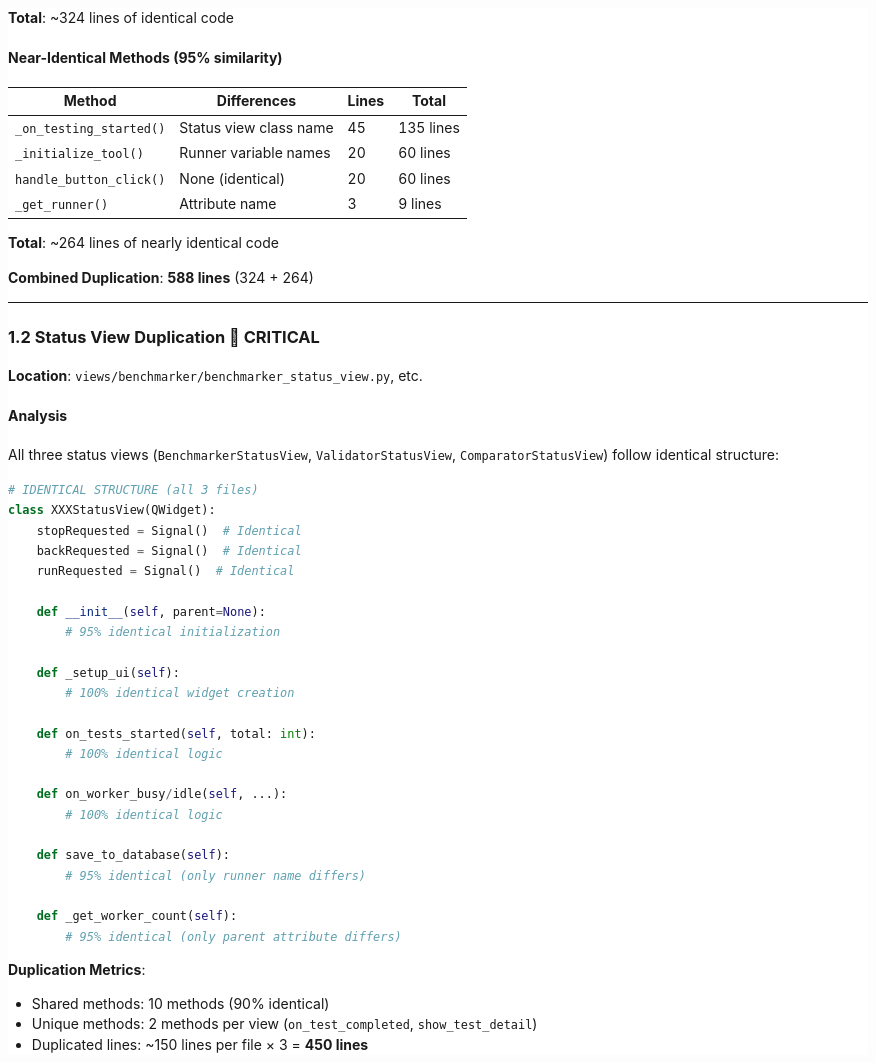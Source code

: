 **Total**: ~324 lines of identical code

#### Near-Identical Methods (95% similarity)

| Method | Differences | Lines | Total |
|--------|------------|-------|-------|
| `_on_testing_started()` | Status view class name | 45 | 135 lines |
| `_initialize_tool()` | Runner variable names | 20 | 60 lines |
| `handle_button_click()` | None (identical) | 20 | 60 lines |
| `_get_runner()` | Attribute name | 3 | 9 lines |

**Total**: ~264 lines of nearly identical code

**Combined Duplication**: **588 lines** (324 + 264)

---

### 1.2 Status View Duplication 🔴 CRITICAL

**Location**: `views/benchmarker/benchmarker_status_view.py`, etc.

#### Analysis
All three status views (`BenchmarkerStatusView`, `ValidatorStatusView`, `ComparatorStatusView`) follow identical structure:

```python
# IDENTICAL STRUCTURE (all 3 files)
class XXXStatusView(QWidget):
    stopRequested = Signal()  # Identical
    backRequested = Signal()  # Identical  
    runRequested = Signal()  # Identical
    
    def __init__(self, parent=None):
        # 95% identical initialization
        
    def _setup_ui(self):
        # 100% identical widget creation
        
    def on_tests_started(self, total: int):
        # 100% identical logic
        
    def on_worker_busy/idle(self, ...):
        # 100% identical logic
        
    def save_to_database(self):
        # 95% identical (only runner name differs)
        
    def _get_worker_count(self):
        # 95% identical (only parent attribute differs)
```

**Duplication Metrics**:
- Shared methods: 10 methods (90% identical)
- Unique methods: 2 methods per view (`on_test_completed`, `show_test_detail`)
- Duplicated lines: ~150 lines per file × 3 = **450 lines**
